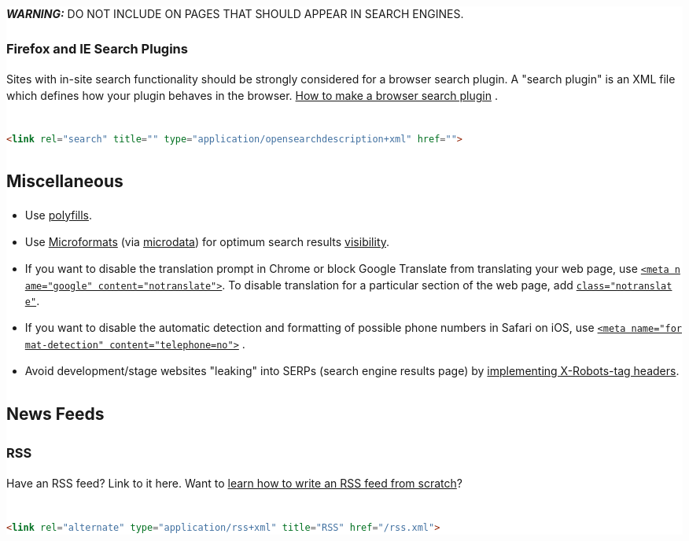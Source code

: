 **_WARNING:_** DO NOT INCLUDE ON PAGES THAT SHOULD APPEAR IN SEARCH ENGINES.

### Firefox and IE Search Plugins

Sites with in-site search functionality should be strongly considered for a browser search plugin. A "search plugin" is
an XML file which defines how your plugin behaves in the
browser. [How to make a browser search plugin](https://www.google.com/search?ie=UTF-8&q=how+to+make+browser+search+plugin)
.

```html

<link rel="search" title="" type="application/opensearchdescription+xml" href="">
```

## Miscellaneous

* Use
  [polyfills](https://github.com/Modernizr/Modernizr/wiki/HTML5-Cross-browser-Polyfills).

* Use [Microformats](http://microformats.org/wiki/Main_Page) (via
  [microdata](http://microformats.org/wiki/microdata)) for optimum search results
  [visibility](https://webmasters.googleblog.com/2009/05/introducing-rich-snippets.html).

* If you want to disable the translation prompt in Chrome or block Google Translate from translating your web page,
  use [`<meta name="google"
  content="notranslate">`](https://support.google.com/webmasters/answer/79812). To disable translation for a particular
  section of the web page, add
  [`class="notranslate"`](https://support.google.com/translate/?hl=en#2641276).

* If you want to disable the automatic detection and formatting of possible phone numbers in Safari on iOS,
  use [`<meta name="format-detection"
  content="telephone=no">`](https://developer.apple.com/library/archive/documentation/AppleApplications/Reference/SafariHTMLRef/Articles/MetaTags.html)
  .

* Avoid development/stage websites "leaking" into SERPs (search engine results page)
  by [implementing X-Robots-tag headers](https://github.com/h5bp/html5-boilerplate/issues/804).

## News Feeds

### RSS

Have an RSS feed? Link to it here. Want
to [learn how to write an RSS feed from scratch](https://www.rssboard.org/rss-specification)?

```html

<link rel="alternate" type="application/rss+xml" title="RSS" href="/rss.xml">
```
